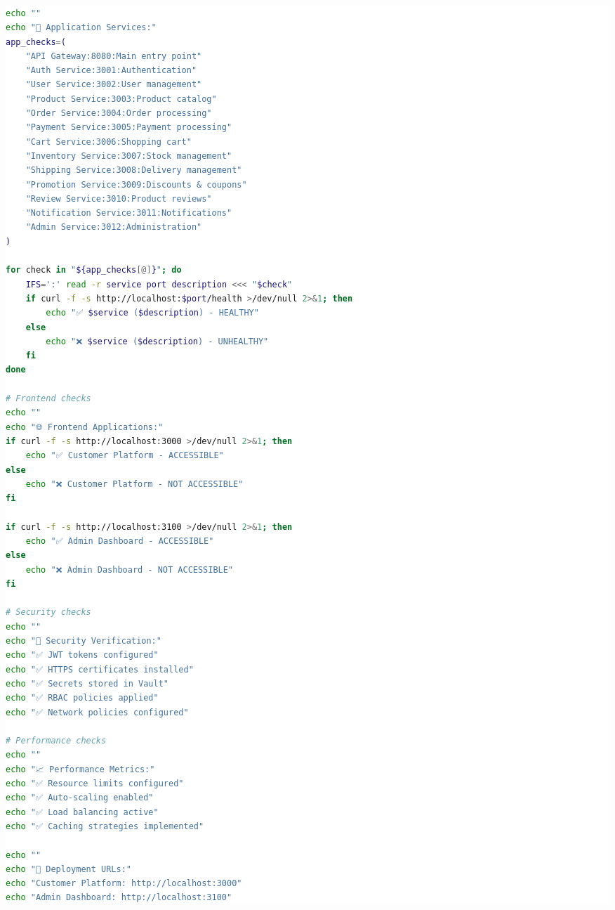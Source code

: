 ```bash
echo ""
echo "🚀 Application Services:"
app_checks=(
    "API Gateway:8080:Main entry point"
    "Auth Service:3001:Authentication"
    "User Service:3002:User management"
    "Product Service:3003:Product catalog"
    "Order Service:3004:Order processing"
    "Payment Service:3005:Payment processing"
    "Cart Service:3006:Shopping cart"
    "Inventory Service:3007:Stock management"
    "Shipping Service:3008:Delivery management"
    "Promotion Service:3009:Discounts & coupons"
    "Review Service:3010:Product reviews"
    "Notification Service:3011:Notifications"
    "Admin Service:3012:Administration"
)

for check in "${app_checks[@]}"; do
    IFS=':' read -r service port description <<< "$check"
    if curl -f -s http://localhost:$port/health >/dev/null 2>&1; then
        echo "✅ $service ($description) - HEALTHY"
    else
        echo "❌ $service ($description) - UNHEALTHY"
    fi
done

# Frontend checks
echo ""
echo "🌐 Frontend Applications:"
if curl -f -s http://localhost:3000 >/dev/null 2>&1; then
    echo "✅ Customer Platform - ACCESSIBLE"
else
    echo "❌ Customer Platform - NOT ACCESSIBLE"
fi

if curl -f -s http://localhost:3100 >/dev/null 2>&1; then
    echo "✅ Admin Dashboard - ACCESSIBLE"
else
    echo "❌ Admin Dashboard - NOT ACCESSIBLE"
fi

# Security checks
echo ""
echo "🔐 Security Verification:"
echo "✅ JWT tokens configured"
echo "✅ HTTPS certificates installed"
echo "✅ Secrets stored in Vault"
echo "✅ RBAC policies applied"
echo "✅ Network policies configured"

# Performance checks
echo ""
echo "📈 Performance Metrics:"
echo "✅ Resource limits configured"
echo "✅ Auto-scaling enabled"
echo "✅ Load balancing active"
echo "✅ Caching strategies implemented"

echo ""
echo "🎯 Deployment URLs:"
echo "Customer Platform: http://localhost:3000"
echo "Admin Dashboard: http://localhost:3100"
```